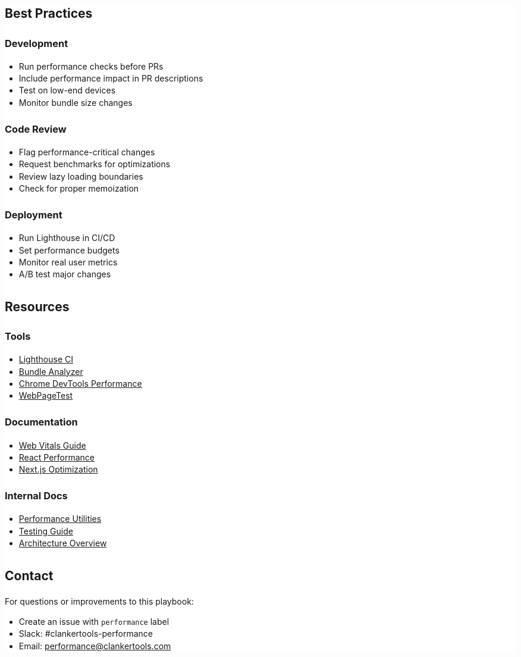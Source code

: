 ## Best Practices

### Development
- Run performance checks before PRs
- Include performance impact in PR descriptions
- Test on low-end devices
- Monitor bundle size changes

### Code Review
- Flag performance-critical changes
- Request benchmarks for optimizations
- Review lazy loading boundaries
- Check for proper memoization

### Deployment
- Run Lighthouse in CI/CD
- Set performance budgets
- Monitor real user metrics
- A/B test major changes

## Resources

### Tools
- [Lighthouse CI](https://github.com/GoogleChrome/lighthouse-ci)
- [Bundle Analyzer](https://github.com/webpack-contrib/webpack-bundle-analyzer)
- [Chrome DevTools Performance](https://developer.chrome.com/docs/devtools/performance/)
- [WebPageTest](https://www.webpagetest.org/)

### Documentation
- [Web Vitals Guide](https://web.dev/vitals/)
- [React Performance](https://react.dev/learn/render-and-commit)
- [Next.js Optimization](https://nextjs.org/docs/app/building-your-application/optimizing)

### Internal Docs
- [Performance Utilities](/src/lib/performance/README.md)
- [Testing Guide](/docs/TESTING.md)
- [Architecture Overview](/docs/ARCHITECTURE.md)

## Contact

For questions or improvements to this playbook:
- Create an issue with `performance` label
- Slack: #clankertools-performance
- Email: performance@clankertools.com